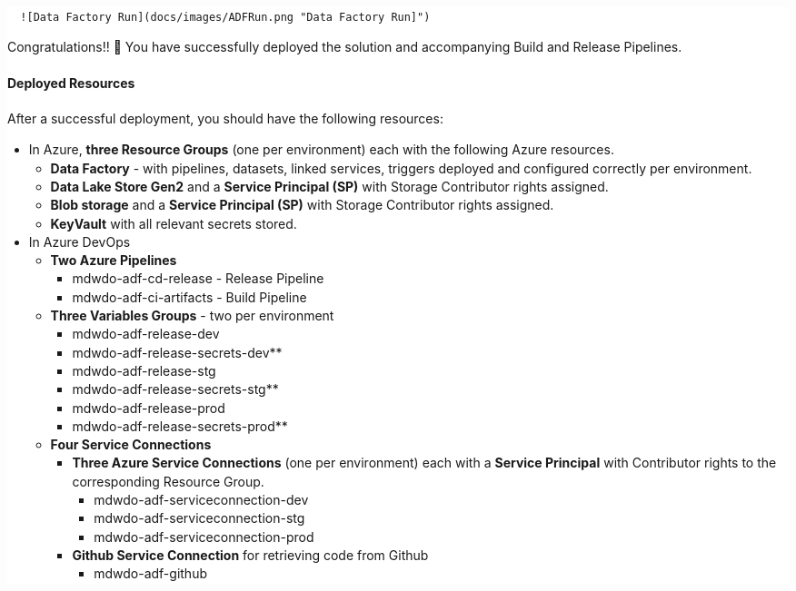       ![Data Factory Run](docs/images/ADFRun.png "Data Factory Run]")

Congratulations!! 🥳 You have successfully deployed the solution and accompanying Build and Release Pipelines.

#### Deployed Resources

After a successful deployment, you should have the following resources:

- In Azure, **three Resource Groups** (one per environment) each with the following Azure resources.
  - **Data Factory** - with pipelines, datasets, linked services, triggers deployed and configured correctly per environment.
  - **Data Lake Store Gen2** and a **Service Principal (SP)** with Storage Contributor rights assigned.
  - **Blob storage** and a **Service Principal (SP)** with Storage Contributor rights assigned.
  - **KeyVault** with all relevant secrets stored.
- In Azure DevOps
  - **Two Azure Pipelines**
    - mdwdo-adf-cd-release - Release Pipeline
    - mdwdo-adf-ci-artifacts - Build Pipeline
  - **Three Variables Groups** - two per environment
    - mdwdo-adf-release-dev
    - mdwdo-adf-release-secrets-dev**
    - mdwdo-adf-release-stg
    - mdwdo-adf-release-secrets-stg**
    - mdwdo-adf-release-prod
    - mdwdo-adf-release-secrets-prod**
  - **Four Service Connections**
    - **Three Azure Service Connections** (one per environment) each with a **Service Principal** with Contributor rights to the corresponding Resource Group.
      - mdwdo-adf-serviceconnection-dev
      - mdwdo-adf-serviceconnection-stg
      - mdwdo-adf-serviceconnection-prod
    - **Github Service Connection** for retrieving code from Github
      - mdwdo-adf-github
